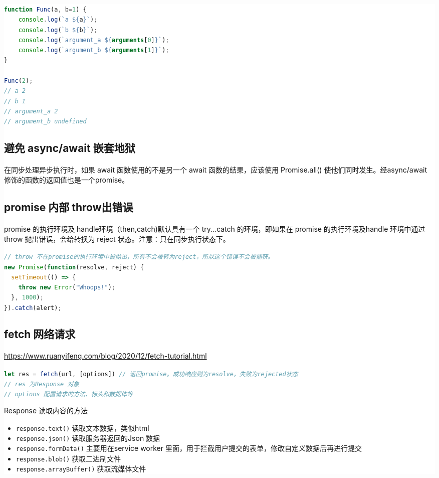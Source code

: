 ```javascript
function Func(a, b=1) {
    console.log(`a ${a}`);
    console.log(`b ${b}`);
    console.log(`argument_a ${arguments[0]}`);
    console.log(`argument_b ${arguments[1]}`);
}

Func(2);
// a 2
// b 1
// argument_a 2
// argument_b undefined
```

#### 

## 避免 async/await 嵌套地狱

在同步处理异步执行时，如果 await 函数使用的不是另一个 await 函数的结果，应该使用 Promise.all() 使他们同时发生。经async/await 修饰的函数的返回值也是一个promise。



## promise 内部 throw出错误

promise 的执行环境及 handle环境（then,catch)默认具有一个 try...catch 的环境，即如果在 promise 的执行环境及handle 环境中通过 throw 抛出错误，会给转换为 reject 状态。注意：只在同步执行状态下。

```javascript
// throw 不在promise的执行环境中被抛出，所有不会被转为reject，所以这个错误不会被捕获。
new Promise(function(resolve, reject) {
  setTimeout(() => {
    throw new Error("Whoops!");
  }, 1000);
}).catch(alert);
```



## fetch 网络请求

https://www.ruanyifeng.com/blog/2020/12/fetch-tutorial.html

```javascript
let res = fetch(url, [options]) // 返回promise。成功响应则为resolve，失败为rejected状态
// res 为Response 对象
// options 配置请求的方法、标头和数据体等
```



Response 读取内容的方法

- `response.text()` 读取文本数据，类似html
- `response.json()` 读取服务器返回的Json 数据
- `response.formData()` 主要用在service worker 里面，用于拦截用户提交的表单，修改自定义数据后再进行提交
- `response.blob()` 获取二进制文件
- `response.arrayBuffer()` 获取流媒体文件
